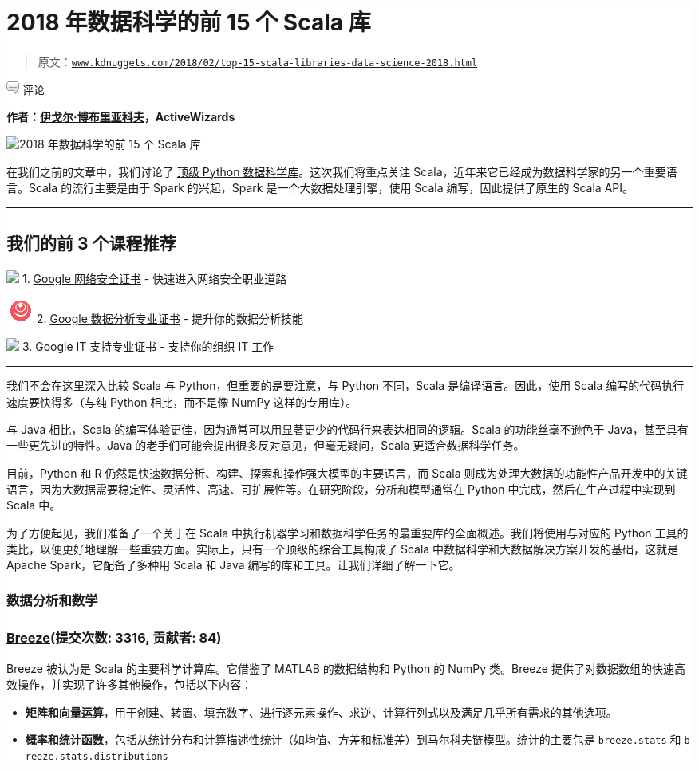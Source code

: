 # 2018 年数据科学的前 15 个 Scala 库

> 原文：[`www.kdnuggets.com/2018/02/top-15-scala-libraries-data-science-2018.html`](https://www.kdnuggets.com/2018/02/top-15-scala-libraries-data-science-2018.html)

![c](img/3d9c022da2d331bb56691a9617b91b90.png) 评论

**作者：[伊戈尔·博布里亚科夫](https://medium.com/@ibobriakov)，ActiveWizards**

![2018 年数据科学的前 15 个 Scala 库](img/b287610e48299e0a92035b8c47803d9c.png)

在我们之前的文章中，我们讨论了 [顶级 Python 数据科学库](https://activewizards.com/blog/top-15-libraries-for-data-science-in-python/)。这次我们将重点关注 Scala，近年来它已经成为数据科学家的另一个重要语言。Scala 的流行主要是由于 Spark 的兴起，Spark 是一个大数据处理引擎，使用 Scala 编写，因此提供了原生的 Scala API。

* * *

## 我们的前 3 个课程推荐

![](img/0244c01ba9267c002ef39d4907e0b8fb.png) 1\. [Google 网络安全证书](https://www.kdnuggets.com/google-cybersecurity) - 快速进入网络安全职业道路

![](img/e225c49c3c91745821c8c0368bf04711.png) 2\. [Google 数据分析专业证书](https://www.kdnuggets.com/google-data-analytics) - 提升你的数据分析技能

![](img/0244c01ba9267c002ef39d4907e0b8fb.png) 3\. [Google IT 支持专业证书](https://www.kdnuggets.com/google-itsupport) - 支持你的组织 IT 工作

* * *

我们不会在这里深入比较 Scala 与 Python，但重要的是要注意，与 Python 不同，Scala 是编译语言。因此，使用 Scala 编写的代码执行速度要快得多（与纯 Python 相比，而不是像 NumPy 这样的专用库）。

与 Java 相比，Scala 的编写体验更佳，因为通常可以用显著更少的代码行来表达相同的逻辑。Scala 的功能丝毫不逊色于 Java，甚至具有一些更先进的特性。Java 的老手们可能会提出很多反对意见，但毫无疑问，Scala 更适合数据科学任务。

目前，Python 和 R 仍然是快速数据分析、构建、探索和操作强大模型的主要语言，而 Scala 则成为处理大数据的功能性产品开发中的关键语言，因为大数据需要稳定性、灵活性、高速、可扩展性等。在研究阶段，分析和模型通常在 Python 中完成，然后在生产过程中实现到 Scala 中。

为了方便起见，我们准备了一个关于在 Scala 中执行机器学习和数据科学任务的最重要库的全面概述。我们将使用与对应的 Python 工具的类比，以便更好地理解一些重要方面。实际上，只有一个顶级的综合工具构成了 Scala 中数据科学和大数据解决方案开发的基础，这就是 Apache Spark，它配备了多种用 Scala 和 Java 编写的库和工具。让我们详细了解一下它。

### **数据分析和数学**

### **[Breeze](http://www.scalanlp.org/)(提交次数: 3316, 贡献者: 84)**

Breeze 被认为是 Scala 的主要科学计算库。它借鉴了 MATLAB 的数据结构和 Python 的 NumPy 类。Breeze 提供了对数据数组的快速高效操作，并实现了许多其他操作，包括以下内容：

+   **矩阵和向量运算**，用于创建、转置、填充数字、进行逐元素操作、求逆、计算行列式以及满足几乎所有需求的其他选项。

+   **概率和统计函数**，包括从统计分布和计算描述性统计（如均值、方差和标准差）到马尔科夫链模型。统计的主要包是 `breeze.stats` 和 `breeze.stats.distributions`
